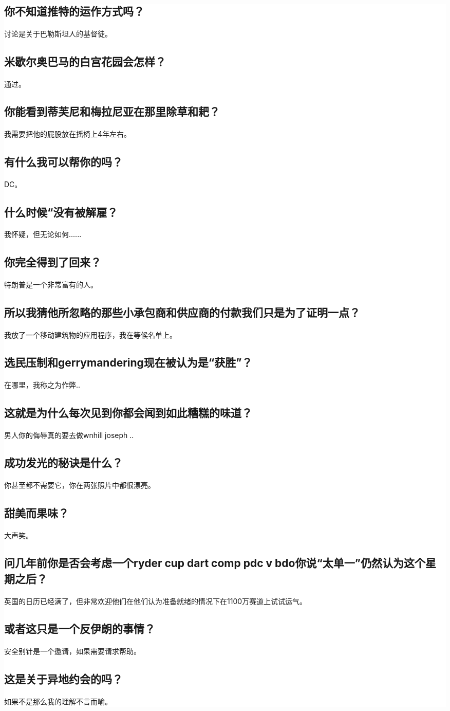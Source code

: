 ## 你不知道推特的运作方式吗？
讨论是关于巴勒斯坦人的基督徒。

## 米歇尔奥巴马的白宫花园会怎样？
通过。

## 你能看到蒂芙尼和梅拉尼亚在那里除草和耙？
我需要把他的屁股放在摇椅上4年左右。

## 有什么我可以帮你的吗？
DC。

## 什么时候“没有被解雇？
我怀疑，但无论如何......

## 你完全得到了回来？
特朗普是一个非常富有的人。

## 所以我猜他所忽略的那些小承包商和供应商的付款我们只是为了证明一点？
我放了一个移动建筑物的应用程序，我在等候名单上。

## 选民压制和gerrymandering现在被认为是“获胜”？
在哪里，我称之为作弊..

## 这就是为什么每次见到你都会闻到如此糟糕的味道？
男人你的侮辱真的要去做wnhill joseph ..

## 成功发光的秘诀是什么？
你甚至都不需要它，你在两张照片中都很漂亮。

## 甜美而果味？
大声笑。

## 问几年前你是否会考虑一个ryder cup dart comp pdc v bdo你说“太单一”仍然认为这个星期之后？
英国的日历已经满了，但非常欢迎他们在他们认为准备就绪的情况下在1100万赛道上试试运气。

## 或者这只是一个反伊朗的事情？
安全别针是一个邀请，如果需要请求帮助。

## 这是关于异地约会的吗？
如果不是那么我的理解不言而喻。
